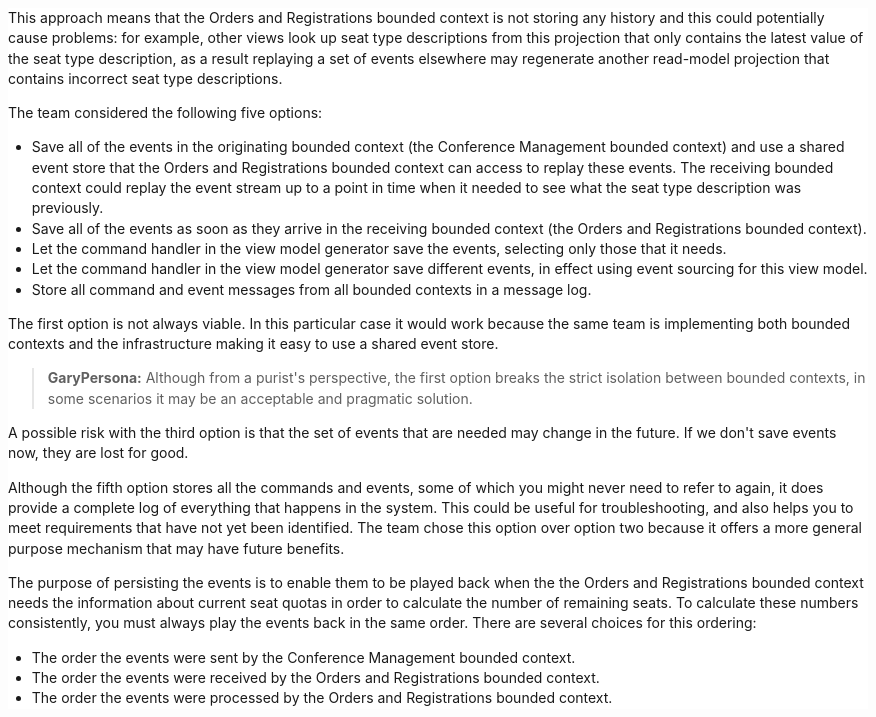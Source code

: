 This approach means that the Orders and Registrations bounded context is 
not storing any history and this could potentially cause problems: for 
example, other views look up seat type descriptions from this projection 
that only contains the latest value of the seat type description, as a 
result replaying a set of events elsewhere may regenerate another 
read-model projection that contains incorrect seat type descriptions. 

The team considered the following five options:

* Save all of the events in the originating bounded context (the
  Conference Management bounded context) and use a shared event store
  that the Orders and Registrations bounded context can access to replay
  these events. The receiving bounded context could replay the event
  stream up to a point in time when it needed to see what the seat type
  description was previously.
* Save all of the events as soon as they arrive in the receiving bounded
  context (the Orders and Registrations bounded context).
* Let the command handler in the view model generator save the events,
  selecting only those that it needs.
* Let the command handler in the view model generator save different
  events, in effect using event sourcing for this view model.
* Store all command and event messages from all bounded contexts in a 
  message log.

The first option is not always viable. In this particular case it would 
work because the same team is implementing both bounded contexts and the 
infrastructure making it easy to use a shared event store. 

> **GaryPersona:** Although from a purist's perspective, the first
> option breaks the strict isolation between bounded contexts, in some
> scenarios it may be an acceptable and pragmatic solution.

A possible risk with the third option is that the set of events that are 
needed may change in the future. If we don't save events now, they are 
lost for good.

Although the fifth option stores all the commands and events, some of
which you might never need to refer to again, it does provide a complete
log of everything that happens in the system. This could be useful for
troubleshooting, and also helps you to meet requirements that have not
yet been identified. The team chose this option over option two because
it offers a more general purpose mechanism that may have future
benefits.

The purpose of persisting the events is to enable them to be played back 
when the the Orders and Registrations bounded context needs the 
information about current seat quotas in order to calculate the number 
of remaining seats. To calculate these numbers consistently, you must 
always play the events back in the same order. There are several choices 
for this ordering: 

* The order the events were sent by the Conference Management bounded
  context.
* The order the events were received by the Orders and Registrations
  bounded context.
* The order the events were processed by the Orders and Registrations
  bounded context.
